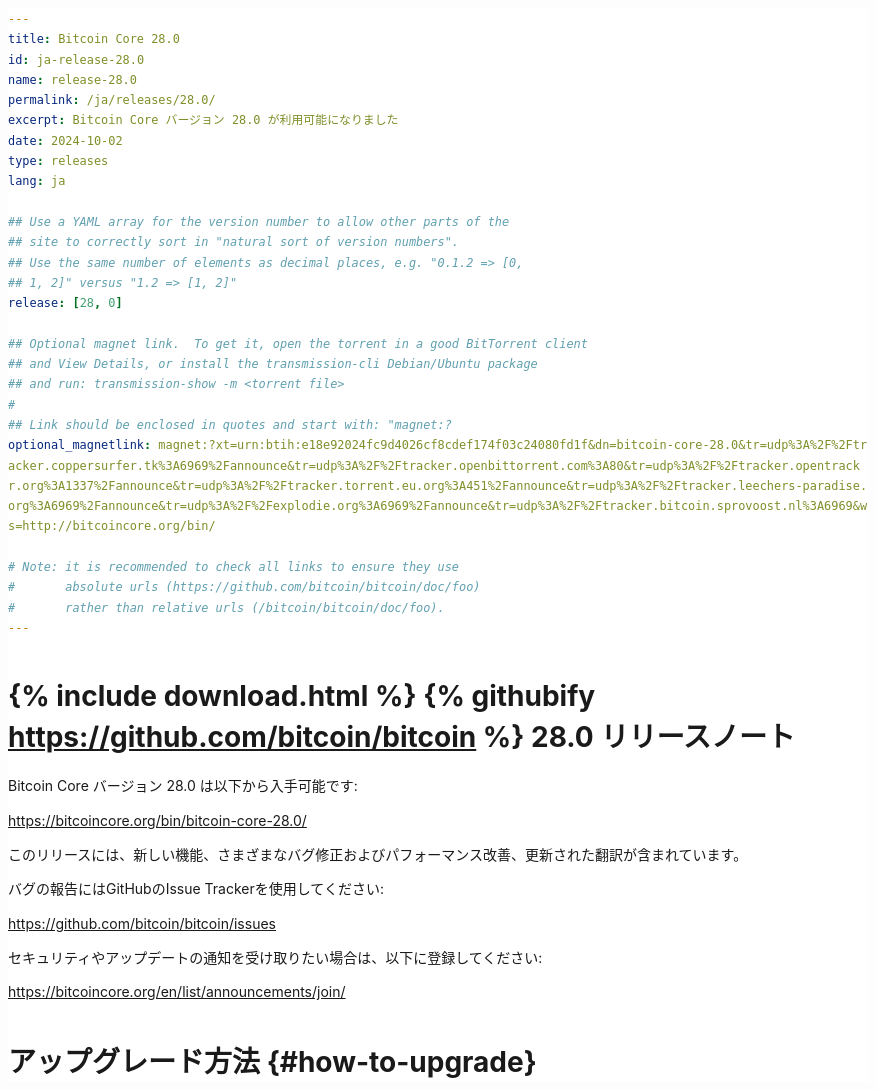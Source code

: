 ```yaml
---
title: Bitcoin Core 28.0
id: ja-release-28.0
name: release-28.0
permalink: /ja/releases/28.0/
excerpt: Bitcoin Core バージョン 28.0 が利用可能になりました
date: 2024-10-02
type: releases
lang: ja

## Use a YAML array for the version number to allow other parts of the
## site to correctly sort in "natural sort of version numbers".
## Use the same number of elements as decimal places, e.g. "0.1.2 => [0,
## 1, 2]" versus "1.2 => [1, 2]"
release: [28, 0]

## Optional magnet link.  To get it, open the torrent in a good BitTorrent client
## and View Details, or install the transmission-cli Debian/Ubuntu package
## and run: transmission-show -m <torrent file>
#
## Link should be enclosed in quotes and start with: "magnet:?
optional_magnetlink: magnet:?xt=urn:btih:e18e92024fc9d4026cf8cdef174f03c24080fd1f&dn=bitcoin-core-28.0&tr=udp%3A%2F%2Ftracker.coppersurfer.tk%3A6969%2Fannounce&tr=udp%3A%2F%2Ftracker.openbittorrent.com%3A80&tr=udp%3A%2F%2Ftracker.opentrackr.org%3A1337%2Fannounce&tr=udp%3A%2F%2Ftracker.torrent.eu.org%3A451%2Fannounce&tr=udp%3A%2F%2Ftracker.leechers-paradise.org%3A6969%2Fannounce&tr=udp%3A%2F%2Fexplodie.org%3A6969%2Fannounce&tr=udp%3A%2F%2Ftracker.bitcoin.sprovoost.nl%3A6969&ws=http://bitcoincore.org/bin/

# Note: it is recommended to check all links to ensure they use
#       absolute urls (https://github.com/bitcoin/bitcoin/doc/foo)
#       rather than relative urls (/bitcoin/bitcoin/doc/foo).
---
```

{% include download.html %}
{% githubify https://github.com/bitcoin/bitcoin %}
28.0 リリースノート
==================

Bitcoin Core バージョン 28.0 は以下から入手可能です:

  <https://bitcoincore.org/bin/bitcoin-core-28.0/>

このリリースには、新しい機能、さまざまなバグ修正およびパフォーマンス改善、更新された翻訳が含まれています。

バグの報告にはGitHubのIssue Trackerを使用してください:

  <https://github.com/bitcoin/bitcoin/issues>

セキュリティやアップデートの通知を受け取りたい場合は、以下に登録してください:

  <https://bitcoincore.org/en/list/announcements/join/>

アップグレード方法 {#how-to-upgrade}
==============
